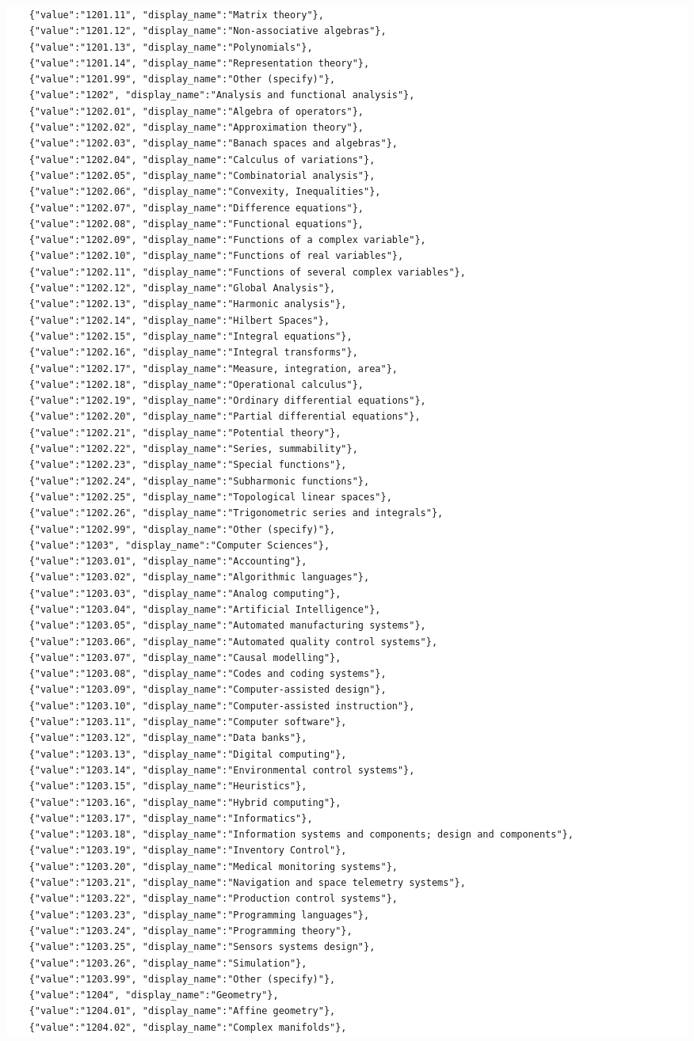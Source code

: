 		{"value":"1201.11", "display_name":"Matrix theory"},
		{"value":"1201.12", "display_name":"Non-associative algebras"},
		{"value":"1201.13", "display_name":"Polynomials"},
		{"value":"1201.14", "display_name":"Representation theory"},
		{"value":"1201.99", "display_name":"Other (specify)"},
		{"value":"1202", "display_name":"Analysis and functional analysis"},
		{"value":"1202.01", "display_name":"Algebra of operators"},
		{"value":"1202.02", "display_name":"Approximation theory"},
		{"value":"1202.03", "display_name":"Banach spaces and algebras"},
		{"value":"1202.04", "display_name":"Calculus of variations"},
		{"value":"1202.05", "display_name":"Combinatorial analysis"},
		{"value":"1202.06", "display_name":"Convexity, Inequalities"},
		{"value":"1202.07", "display_name":"Difference equations"},
		{"value":"1202.08", "display_name":"Functional equations"},
		{"value":"1202.09", "display_name":"Functions of a complex variable"},
		{"value":"1202.10", "display_name":"Functions of real variables"},
		{"value":"1202.11", "display_name":"Functions of several complex variables"},
		{"value":"1202.12", "display_name":"Global Analysis"},
		{"value":"1202.13", "display_name":"Harmonic analysis"},
		{"value":"1202.14", "display_name":"Hilbert Spaces"},
		{"value":"1202.15", "display_name":"Integral equations"},
		{"value":"1202.16", "display_name":"Integral transforms"},
		{"value":"1202.17", "display_name":"Measure, integration, area"},
		{"value":"1202.18", "display_name":"Operational calculus"},
		{"value":"1202.19", "display_name":"Ordinary differential equations"},
		{"value":"1202.20", "display_name":"Partial differential equations"},
		{"value":"1202.21", "display_name":"Potential theory"},
		{"value":"1202.22", "display_name":"Series, summability"},
		{"value":"1202.23", "display_name":"Special functions"},
		{"value":"1202.24", "display_name":"Subharmonic functions"},
		{"value":"1202.25", "display_name":"Topological linear spaces"},
		{"value":"1202.26", "display_name":"Trigonometric series and integrals"},
		{"value":"1202.99", "display_name":"Other (specify)"},
		{"value":"1203", "display_name":"Computer Sciences"},
		{"value":"1203.01", "display_name":"Accounting"},
		{"value":"1203.02", "display_name":"Algorithmic languages"},
		{"value":"1203.03", "display_name":"Analog computing"},
		{"value":"1203.04", "display_name":"Artificial Intelligence"},
		{"value":"1203.05", "display_name":"Automated manufacturing systems"},
		{"value":"1203.06", "display_name":"Automated quality control systems"},
		{"value":"1203.07", "display_name":"Causal modelling"},
		{"value":"1203.08", "display_name":"Codes and coding systems"},
		{"value":"1203.09", "display_name":"Computer-assisted design"},
		{"value":"1203.10", "display_name":"Computer-assisted instruction"},
		{"value":"1203.11", "display_name":"Computer software"},
		{"value":"1203.12", "display_name":"Data banks"},
		{"value":"1203.13", "display_name":"Digital computing"},
		{"value":"1203.14", "display_name":"Environmental control systems"},
		{"value":"1203.15", "display_name":"Heuristics"},
		{"value":"1203.16", "display_name":"Hybrid computing"},
		{"value":"1203.17", "display_name":"Informatics"},
		{"value":"1203.18", "display_name":"Information systems and components; design and components"},
		{"value":"1203.19", "display_name":"Inventory Control"},
		{"value":"1203.20", "display_name":"Medical monitoring systems"},
		{"value":"1203.21", "display_name":"Navigation and space telemetry systems"},
		{"value":"1203.22", "display_name":"Production control systems"},
		{"value":"1203.23", "display_name":"Programming languages"},
		{"value":"1203.24", "display_name":"Programming theory"},
		{"value":"1203.25", "display_name":"Sensors systems design"},
		{"value":"1203.26", "display_name":"Simulation"},
		{"value":"1203.99", "display_name":"Other (specify)"},
		{"value":"1204", "display_name":"Geometry"},
		{"value":"1204.01", "display_name":"Affine geometry"},
		{"value":"1204.02", "display_name":"Complex manifolds"},
